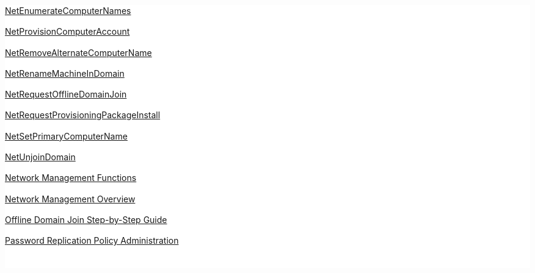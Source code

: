 

<a href="https://docs.microsoft.com/windows/desktop/api/lmjoin/nf-lmjoin-netenumeratecomputernames">NetEnumerateComputerNames</a>



<a href="https://docs.microsoft.com/windows/desktop/api/lmjoin/nf-lmjoin-netprovisioncomputeraccount">NetProvisionComputerAccount</a>



<a href="https://docs.microsoft.com/windows/desktop/api/lmjoin/nf-lmjoin-netremovealternatecomputername">NetRemoveAlternateComputerName</a>



<a href="https://docs.microsoft.com/windows/desktop/api/lmjoin/nf-lmjoin-netrenamemachineindomain">NetRenameMachineInDomain</a>



<a href="https://docs.microsoft.com/windows/desktop/api/lmjoin/nf-lmjoin-netrequestofflinedomainjoin">NetRequestOfflineDomainJoin</a>



<a href="https://docs.microsoft.com/windows/desktop/api/lmjoin/nf-lmjoin-netrequestprovisioningpackageinstall">NetRequestProvisioningPackageInstall</a>



<a href="https://docs.microsoft.com/windows/desktop/api/lmjoin/nf-lmjoin-netsetprimarycomputername">NetSetPrimaryComputerName</a>



<a href="https://docs.microsoft.com/windows/desktop/api/lmjoin/nf-lmjoin-netunjoindomain">NetUnjoinDomain</a>



<a href="https://docs.microsoft.com/windows/desktop/NetMgmt/network-management-functions">Network
		  Management Functions</a>



<a href="https://docs.microsoft.com/windows/desktop/NetMgmt/network-management">Network Management
		  Overview</a>



<a href="http://go.microsoft.com/fwlink/p/?linkid=152786">Offline Domain Join Step-by-Step Guide</a>



<a href="http://go.microsoft.com/fwlink/p/?linkid=153119">Password Replication Policy Administration</a>
 

 

